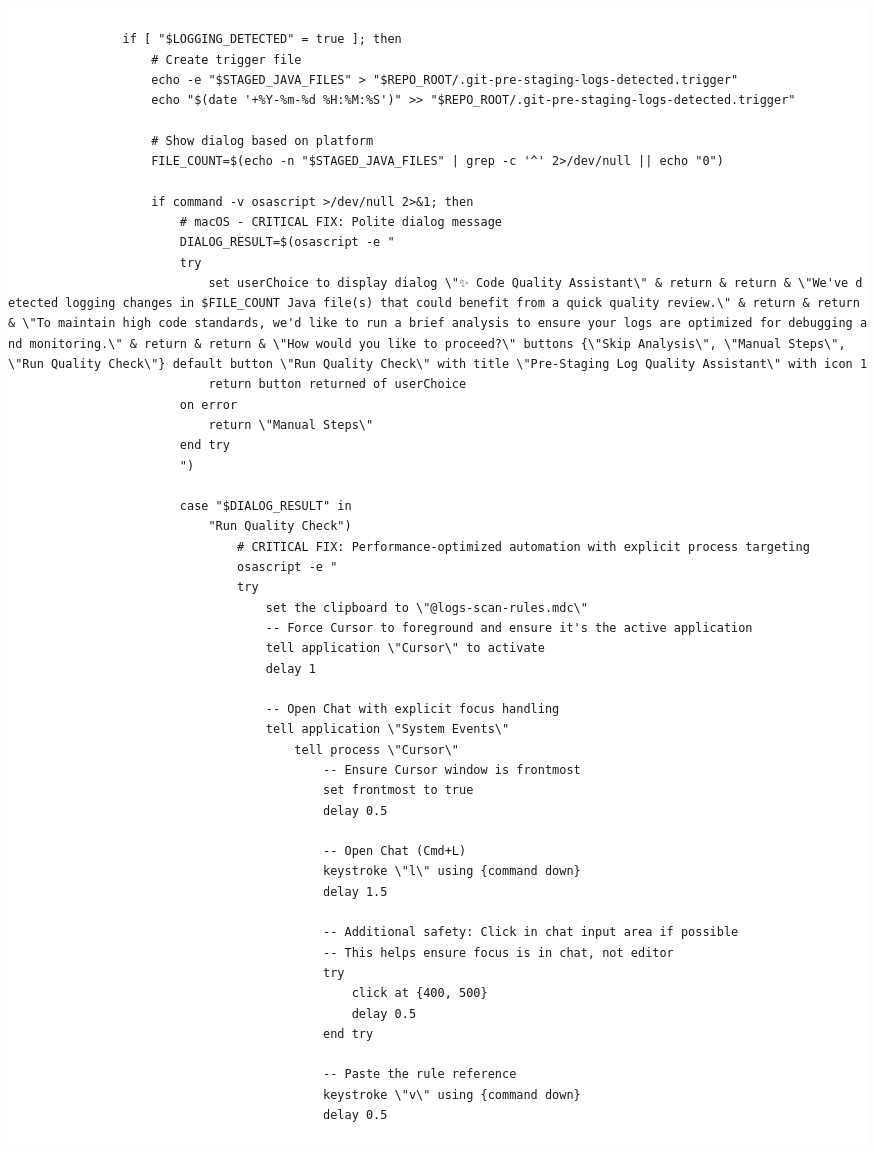 ```shellscript
                
                if [ "$LOGGING_DETECTED" = true ]; then
                    # Create trigger file
                    echo -e "$STAGED_JAVA_FILES" > "$REPO_ROOT/.git-pre-staging-logs-detected.trigger"
                    echo "$(date '+%Y-%m-%d %H:%M:%S')" >> "$REPO_ROOT/.git-pre-staging-logs-detected.trigger"
                    
                    # Show dialog based on platform
                    FILE_COUNT=$(echo -n "$STAGED_JAVA_FILES" | grep -c '^' 2>/dev/null || echo "0")
                    
                    if command -v osascript >/dev/null 2>&1; then
                        # macOS - CRITICAL FIX: Polite dialog message
                        DIALOG_RESULT=$(osascript -e "
                        try
                            set userChoice to display dialog \"✨ Code Quality Assistant\" & return & return & \"We've detected logging changes in $FILE_COUNT Java file(s) that could benefit from a quick quality review.\" & return & return & \"To maintain high code standards, we'd like to run a brief analysis to ensure your logs are optimized for debugging and monitoring.\" & return & return & \"How would you like to proceed?\" buttons {\"Skip Analysis\", \"Manual Steps\", \"Run Quality Check\"} default button \"Run Quality Check\" with title \"Pre-Staging Log Quality Assistant\" with icon 1
                            return button returned of userChoice
                        on error
                            return \"Manual Steps\"
                        end try
                        ")
                        
                        case "$DIALOG_RESULT" in
                            "Run Quality Check")
                                # CRITICAL FIX: Performance-optimized automation with explicit process targeting
                                osascript -e "
                                try
                                    set the clipboard to \"@logs-scan-rules.mdc\"
                                    -- Force Cursor to foreground and ensure it's the active application
                                    tell application \"Cursor\" to activate
                                    delay 1
                                    
                                    -- Open Chat with explicit focus handling
                                    tell application \"System Events\"
                                        tell process \"Cursor\"
                                            -- Ensure Cursor window is frontmost
                                            set frontmost to true
                                            delay 0.5
                                            
                                            -- Open Chat (Cmd+L)
                                            keystroke \"l\" using {command down}
                                            delay 1.5
                                            
                                            -- Additional safety: Click in chat input area if possible
                                            -- This helps ensure focus is in chat, not editor
                                            try
                                                click at {400, 500}
                                                delay 0.5
                                            end try
                                            
                                            -- Paste the rule reference
                                            keystroke \"v\" using {command down}
                                            delay 0.5
                                            
```